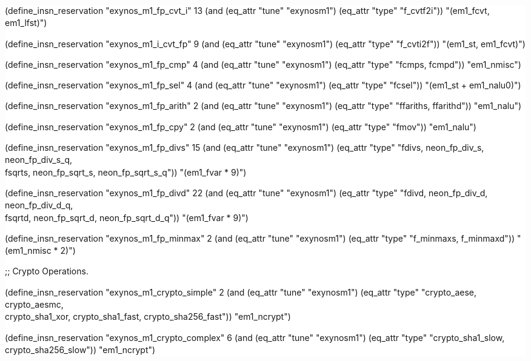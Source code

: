 (define_insn_reservation "exynos_m1_fp_cvt_i" 13
  (and (eq_attr "tune" "exynosm1")
       (eq_attr "type" "f_cvtf2i"))
  "(em1_fcvt, em1_lfst)")

(define_insn_reservation "exynos_m1_i_cvt_fp" 9
  (and (eq_attr "tune" "exynosm1")
       (eq_attr "type" "f_cvti2f"))
  "(em1_st, em1_fcvt)")

(define_insn_reservation "exynos_m1_fp_cmp" 4
  (and (eq_attr "tune" "exynosm1")
       (eq_attr "type" "fcmps, fcmpd"))
  "em1_nmisc")

(define_insn_reservation "exynos_m1_fp_sel" 4
  (and (eq_attr "tune" "exynosm1")
       (eq_attr "type" "fcsel"))
  "(em1_st + em1_nalu0)")

(define_insn_reservation "exynos_m1_fp_arith" 2
  (and (eq_attr "tune" "exynosm1")
       (eq_attr "type" "ffariths, ffarithd"))
  "em1_nalu")

(define_insn_reservation "exynos_m1_fp_cpy" 2
  (and (eq_attr "tune" "exynosm1")
       (eq_attr "type" "fmov"))
  "em1_nalu")

(define_insn_reservation "exynos_m1_fp_divs" 15
  (and (eq_attr "tune" "exynosm1")
       (eq_attr "type" "fdivs, neon_fp_div_s, neon_fp_div_s_q,\
			fsqrts, neon_fp_sqrt_s, neon_fp_sqrt_s_q"))
  "(em1_fvar * 9)")

(define_insn_reservation "exynos_m1_fp_divd" 22
  (and (eq_attr "tune" "exynosm1")
       (eq_attr "type" "fdivd, neon_fp_div_d, neon_fp_div_d_q,\
			fsqrtd, neon_fp_sqrt_d, neon_fp_sqrt_d_q"))
  "(em1_fvar * 9)")

(define_insn_reservation "exynos_m1_fp_minmax" 2
  (and (eq_attr "tune" "exynosm1")
       (eq_attr "type" "f_minmaxs, f_minmaxd"))
  "(em1_nmisc * 2)")

;; Crypto Operations.

(define_insn_reservation "exynos_m1_crypto_simple" 2
  (and (eq_attr "tune" "exynosm1")
       (eq_attr "type" "crypto_aese, crypto_aesmc,\
			crypto_sha1_xor, crypto_sha1_fast, crypto_sha256_fast"))
  "em1_ncrypt")

(define_insn_reservation "exynos_m1_crypto_complex" 6
  (and (eq_attr "tune" "exynosm1")
       (eq_attr "type" "crypto_sha1_slow, crypto_sha256_slow"))
  "em1_ncrypt")
